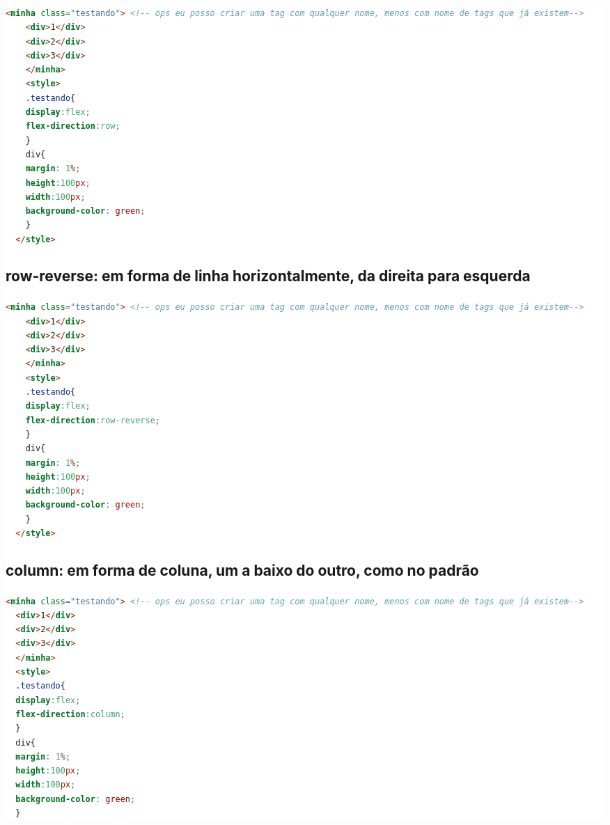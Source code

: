 ```html
<minha class="testando"> <!-- ops eu posso criar uma tag com qualquer nome, menos com nome de tags que já existem-->
    <div>1</div>
    <div>2</div>
    <div>3</div>
    </minha>
    <style>
    .testando{
    display:flex;
    flex-direction:row;
    }
    div{
    margin: 1%;
    height:100px;
    width:100px;
    background-color: green;
    }
  </style>
```
## row-reverse: em forma de linha horizontalmente, da direita para esquerda
```html
<minha class="testando"> <!-- ops eu posso criar uma tag com qualquer nome, menos com nome de tags que já existem-->
    <div>1</div>
    <div>2</div>
    <div>3</div>
    </minha>
    <style>
    .testando{
    display:flex;
    flex-direction:row-reverse;
    }
    div{
    margin: 1%;
    height:100px;
    width:100px;
    background-color: green;
    }
  </style>
```
## column: em forma de coluna, um a baixo do outro, como no padrão
```html
<minha class="testando"> <!-- ops eu posso criar uma tag com qualquer nome, menos com nome de tags que já existem-->
  <div>1</div>
  <div>2</div>
  <div>3</div>
  </minha>
  <style>
  .testando{
  display:flex;
  flex-direction:column;
  }
  div{
  margin: 1%;
  height:100px;
  width:100px;
  background-color: green;
  }
```